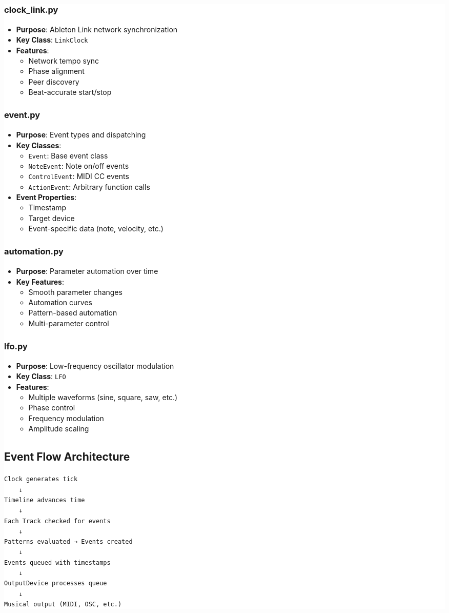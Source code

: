 ### clock_link.py
- **Purpose**: Ableton Link network synchronization
- **Key Class**: `LinkClock`
- **Features**:
  - Network tempo sync
  - Phase alignment
  - Peer discovery
  - Beat-accurate start/stop

### event.py
- **Purpose**: Event types and dispatching
- **Key Classes**:
  - `Event`: Base event class
  - `NoteEvent`: Note on/off events
  - `ControlEvent`: MIDI CC events
  - `ActionEvent`: Arbitrary function calls
- **Event Properties**:
  - Timestamp
  - Target device
  - Event-specific data (note, velocity, etc.)

### automation.py
- **Purpose**: Parameter automation over time
- **Key Features**:
  - Smooth parameter changes
  - Automation curves
  - Pattern-based automation
  - Multi-parameter control

### lfo.py
- **Purpose**: Low-frequency oscillator modulation
- **Key Class**: `LFO`
- **Features**:
  - Multiple waveforms (sine, square, saw, etc.)
  - Phase control
  - Frequency modulation
  - Amplitude scaling

## Event Flow Architecture

```
Clock generates tick
    ↓
Timeline advances time
    ↓
Each Track checked for events
    ↓
Patterns evaluated → Events created
    ↓
Events queued with timestamps
    ↓
OutputDevice processes queue
    ↓
Musical output (MIDI, OSC, etc.)
```
